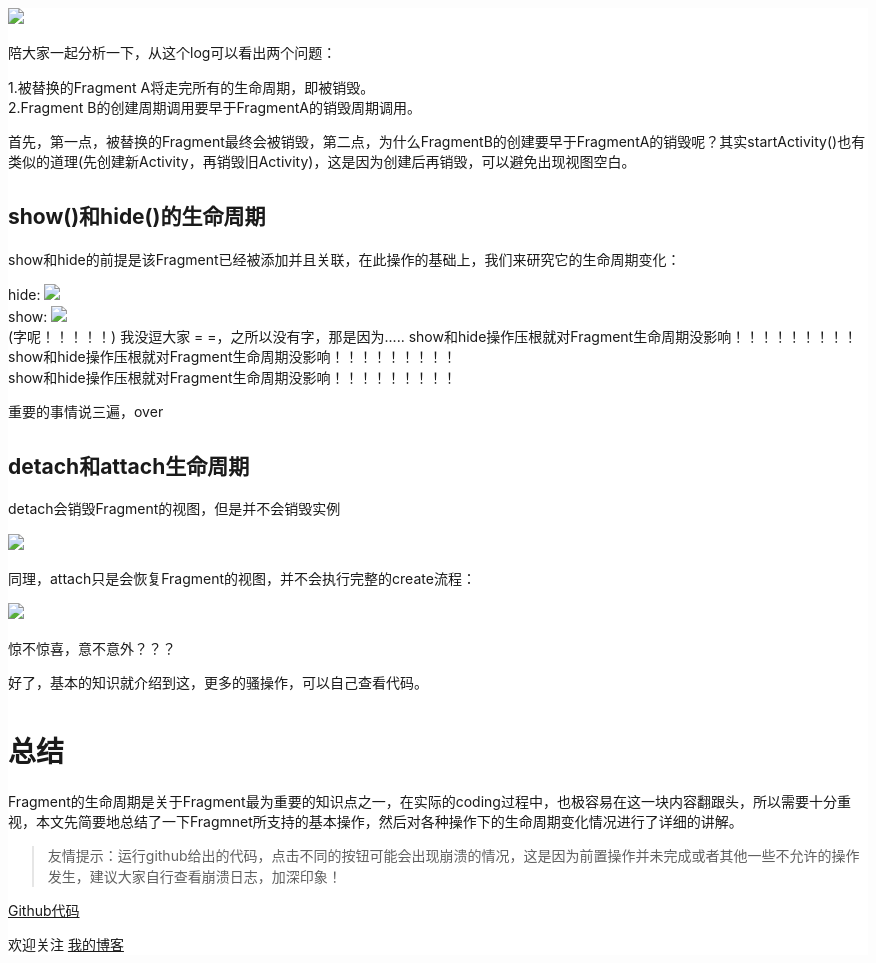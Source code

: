![](https://user-gold-cdn.xitu.io/2018/10/2/1663502128f3100e?w=1023&h=596&f=png&s=87288) 

陪大家一起分析一下，从这个log可以看出两个问题：

1.被替换的Fragment A将走完所有的生命周期，即被销毁。  
2.Fragment B的创建周期调用要早于FragmentA的销毁周期调用。 

首先，第一点，被替换的Fragment最终会被销毁，第二点，为什么FragmentB的创建要早于FragmentA的销毁呢？其实startActivity()也有类似的道理(先创建新Activity，再销毁旧Activity)，这是因为创建后再销毁，可以避免出现视图空白。  

## show()和hide()的生命周期  
show和hide的前提是该Fragment已经被添加并且关联，在此操作的基础上，我们来研究它的生命周期变化：  

hide:
![](https://user-gold-cdn.xitu.io/2018/10/2/166350a909d69cb3?w=838&h=219&f=png&s=14074)  
show:
![](https://user-gold-cdn.xitu.io/2018/10/2/166350a909d69cb3?w=838&h=219&f=png&s=14074)  
(字呢！！！！！)
我没逗大家 = =，之所以没有字，那是因为.....
show和hide操作压根就对Fragment生命周期没影响！！！！！！！！！  
show和hide操作压根就对Fragment生命周期没影响！！！！！！！！！  
show和hide操作压根就对Fragment生命周期没影响！！！！！！！！！

重要的事情说三遍，over  

## detach和attach生命周期  
detach会销毁Fragment的视图，但是并不会销毁实例

![](https://user-gold-cdn.xitu.io/2018/10/2/166351062ffd18fa?w=1024&h=187&f=png&s=25357)  

同理，attach只是会恢复Fragment的视图，并不会执行完整的create流程：  

![](https://user-gold-cdn.xitu.io/2018/10/2/16635125095a4b9e?w=979&h=231&f=png&s=32904)  

惊不惊喜，意不意外？？？

好了，基本的知识就介绍到这，更多的骚操作，可以自己查看代码。  

# 总结
Fragment的生命周期是关于Fragment最为重要的知识点之一，在实际的coding过程中，也极容易在这一块内容翻跟头，所以需要十分重视，本文先简要地总结了一下Fragmnet所支持的基本操作，然后对各种操作下的生命周期变化情况进行了详细的讲解。  

> 友情提示：运行github给出的代码，点击不同的按钮可能会出现崩溃的情况，这是因为前置操作并未完成或者其他一些不允许的操作发生，建议大家自行查看崩溃日志，加深印象！

[Github代码](https://github.com/yourzeromax/Test_Fragment)

欢迎关注
[我的博客](https://yourzeromax.top/)

